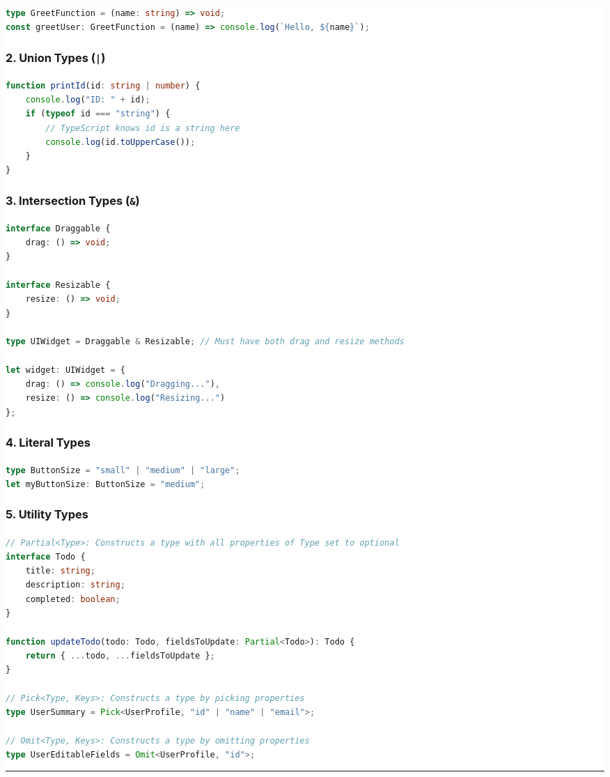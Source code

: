 ```typescript
type GreetFunction = (name: string) => void;
const greetUser: GreetFunction = (name) => console.log(`Hello, ${name}`);
```

### 2. Union Types (`|`)
```typescript
function printId(id: string | number) {
    console.log("ID: " + id);
    if (typeof id === "string") {
        // TypeScript knows id is a string here
        console.log(id.toUpperCase());
    }
}
```

### 3. Intersection Types (`&`)
```typescript
interface Draggable {
    drag: () => void;
}

interface Resizable {
    resize: () => void;
}

type UIWidget = Draggable & Resizable; // Must have both drag and resize methods

let widget: UIWidget = {
    drag: () => console.log("Dragging..."),
    resize: () => console.log("Resizing...")
};
```

### 4. Literal Types
```typescript
type ButtonSize = "small" | "medium" | "large";
let myButtonSize: ButtonSize = "medium";
```

### 5. Utility Types
```typescript
// Partial<Type>: Constructs a type with all properties of Type set to optional
interface Todo {
    title: string;
    description: string;
    completed: boolean;
}

function updateTodo(todo: Todo, fieldsToUpdate: Partial<Todo>): Todo {
    return { ...todo, ...fieldsToUpdate };
}

// Pick<Type, Keys>: Constructs a type by picking properties
type UserSummary = Pick<UserProfile, "id" | "name" | "email">;

// Omit<Type, Keys>: Constructs a type by omitting properties
type UserEditableFields = Omit<UserProfile, "id">;
```

---